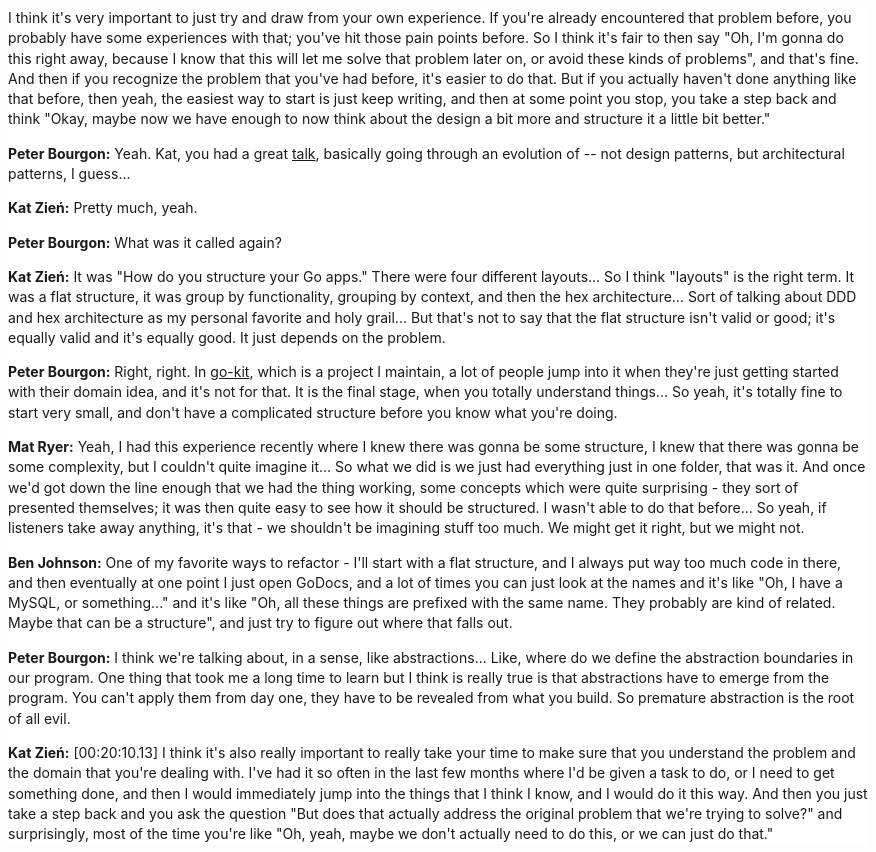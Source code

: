 I think it's very important to just try and draw from your own experience. If you're already encountered that problem before, you probably have some experiences with that; you've hit those pain points before. So I think it's fair to then say "Oh, I'm gonna do this right away, because I know that this will let me solve that problem later on, or avoid these kinds of problems", and that's fine. And then if you recognize the problem that you've had before, it's easier to do that. But if you actually haven't done anything like that before, then yeah, the easiest way to start is just keep writing, and then at some point you stop, you take a step back and think "Okay, maybe now we have enough to now think about the design a bit more and structure it a little bit better."

**Peter Bourgon:** Yeah. Kat, you had a great [talk](https://www.youtube.com/watch?v=oL6JBUk6tj0), basically going through an evolution of -- not design patterns, but architectural patterns, I guess...

**Kat Zień:** Pretty much, yeah.

**Peter Bourgon:** What was it called again?

**Kat Zień:** It was "How do you structure your Go apps." There were four different layouts... So I think "layouts" is the right term. It was a flat structure, it was group by functionality, grouping by context, and then the hex architecture... Sort of talking about DDD and hex architecture as my personal favorite and holy grail... But that's not to say that the flat structure isn't valid or good; it's equally valid and it's equally good. It just depends on the problem.

**Peter Bourgon:** Right, right. In [go-kit](https://github.com/go-kit/kit), which is a project I maintain, a lot of people jump into it when they're just getting started with their domain idea, and it's not for that. It is the final stage, when you totally understand things... So yeah, it's totally fine to start very small, and don't have a complicated structure before you know what you're doing.

**Mat Ryer:** Yeah, I had this experience recently where I knew there was gonna be some structure, I knew that there was gonna be some complexity, but I couldn't quite imagine it... So what we did is we just had everything just in one folder, that was it. And once we'd got down the line enough that we had the thing working, some concepts which were quite surprising - they sort of presented themselves; it was then quite easy to see how it should be structured. I wasn't able to do that before... So yeah, if listeners take away anything, it's that - we shouldn't be imagining stuff too much. We might get it right, but we might not.

**Ben Johnson:** One of my favorite ways to refactor - I'll start with a flat structure, and I always put way too much code in there, and then eventually at one point I just open GoDocs, and a lot of times you can just look at the names and it's like "Oh, I have a MySQL, or something..." and it's like "Oh, all these things are prefixed with the same name. They probably are kind of related. Maybe that can be a structure", and just try to figure out where that falls out.

**Peter Bourgon:** I think we're talking about, in a sense, like abstractions... Like, where do we define the abstraction boundaries in our program. One thing that took me a long time to learn but I think is really true is that abstractions have to emerge from the program. You can't apply them from day one, they have to be revealed from what you build. So premature abstraction is the root of all evil.

**Kat Zień:** \[00:20:10.13\] I think it's also really important to really take your time to make sure that you understand the problem and the domain that you're dealing with. I've had it so often in the last few months where I'd be given a task to do, or I need to get something done, and then I would immediately jump into the things that I think I know, and I would do it this way. And then you just take a step back and you ask the question "But does that actually address the original problem that we're trying to solve?" and surprisingly, most of the time you're like "Oh, yeah, maybe we don't actually need to do this, or we can just do that."
